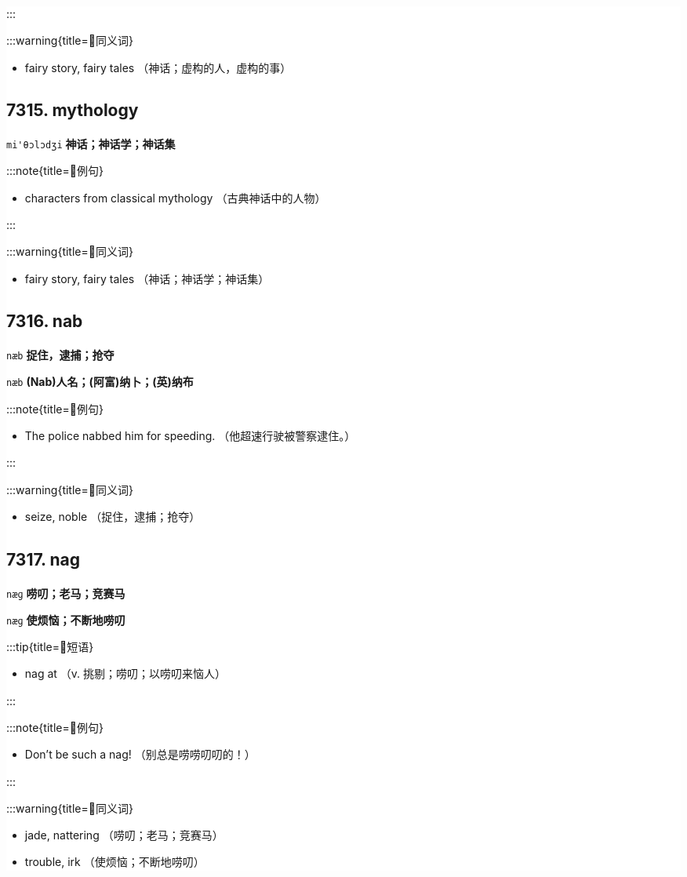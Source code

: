 :::

:::warning{title=🤔同义词}

- fairy story, fairy tales （神话；虚构的人，虚构的事）


## 7315. mythology

`mi'θɔlɔdʒi`  **神话；神话学；神话集**

:::note{title=🎤例句}

- characters from classical mythology （古典神话中的人物）

:::

:::warning{title=🤔同义词}

- fairy story, fairy tales （神话；神话学；神话集）


## 7316. nab

`næb`  **捉住，逮捕；抢夺**

`næb`  **(Nab)人名；(阿富)纳卜；(英)纳布**

:::note{title=🎤例句}

- The police nabbed him for speeding. （他超速行驶被警察逮住。）

:::

:::warning{title=🤔同义词}

- seize, noble （捉住，逮捕；抢夺）


## 7317. nag

`næɡ`  **唠叨；老马；竞赛马**

`næɡ`  **使烦恼；不断地唠叨**

:::tip{title=🤩短语}

- nag at （v. 挑剔；唠叨；以唠叨来恼人）

:::

:::note{title=🎤例句}

- Don’t be such a nag! （别总是唠唠叨叨的！）

:::

:::warning{title=🤔同义词}

- jade, nattering （唠叨；老马；竞赛马）

- trouble, irk （使烦恼；不断地唠叨）
